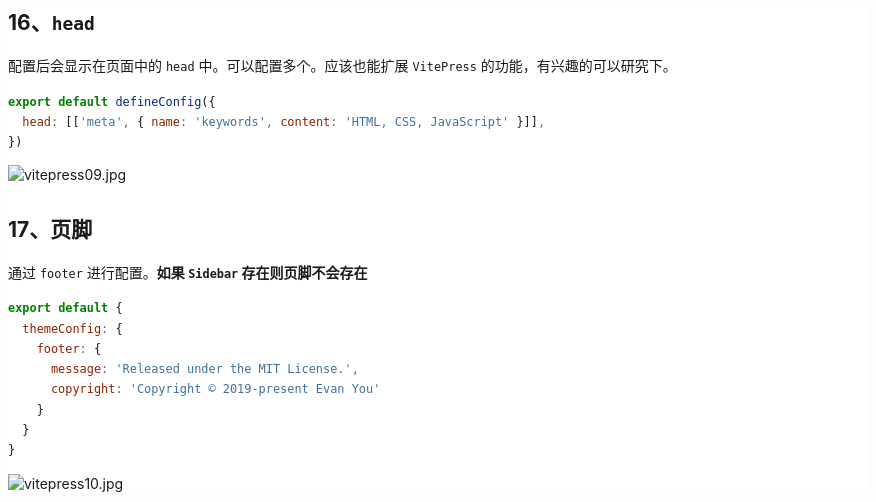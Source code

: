 

## 16、`head` 

配置后会显示在页面中的 `head` 中。可以配置多个。应该也能扩展 `VitePress` 的功能，有兴趣的可以研究下。

```js
export default defineConfig({
  head: [['meta', { name: 'keywords', content: 'HTML, CSS, JavaScript' }]],
})
```

![vitepress09.jpg](https://p1-juejin.byteimg.com/tos-cn-i-k3u1fbpfcp/6b8ee131d33243499393b05ef873358a~tplv-k3u1fbpfcp-zoom-in-crop-mark:4536:0:0:0.awebp?)



## 17、页脚

通过 `footer` 进行配置。**如果 `Sidebar` 存在则页脚不会存在**

```js
export default {
  themeConfig: {
    footer: {
      message: 'Released under the MIT License.',
      copyright: 'Copyright © 2019-present Evan You'
    }
  }
}
```

![vitepress10.jpg](https://p6-juejin.byteimg.com/tos-cn-i-k3u1fbpfcp/edd49e0782ce41a68ec11806d2c1dd31~tplv-k3u1fbpfcp-zoom-in-crop-mark:4536:0:0:0.awebp?)